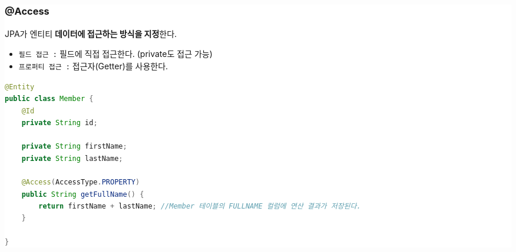 ### @Access

JPA가 엔티티 **데이터에 접근하는 방식을 지정**한다.

- `필드 접근 :` 필드에 직접 접근한다. (private도 접근 가능)
- `프로퍼티 접근 :` 접근자(Getter)를 사용한다. 

```java
@Entity 
public class Member {
    @Id
    private String id;
    
    private String firstName;
    private String lastName;
    
    @Access(AccessType.PROPERTY)
    public String getFullName() {
        return firstName + lastName; //Member 테이블의 FULLNAME 컬럼에 연산 결과가 저장된다. 
    }
    
}
```